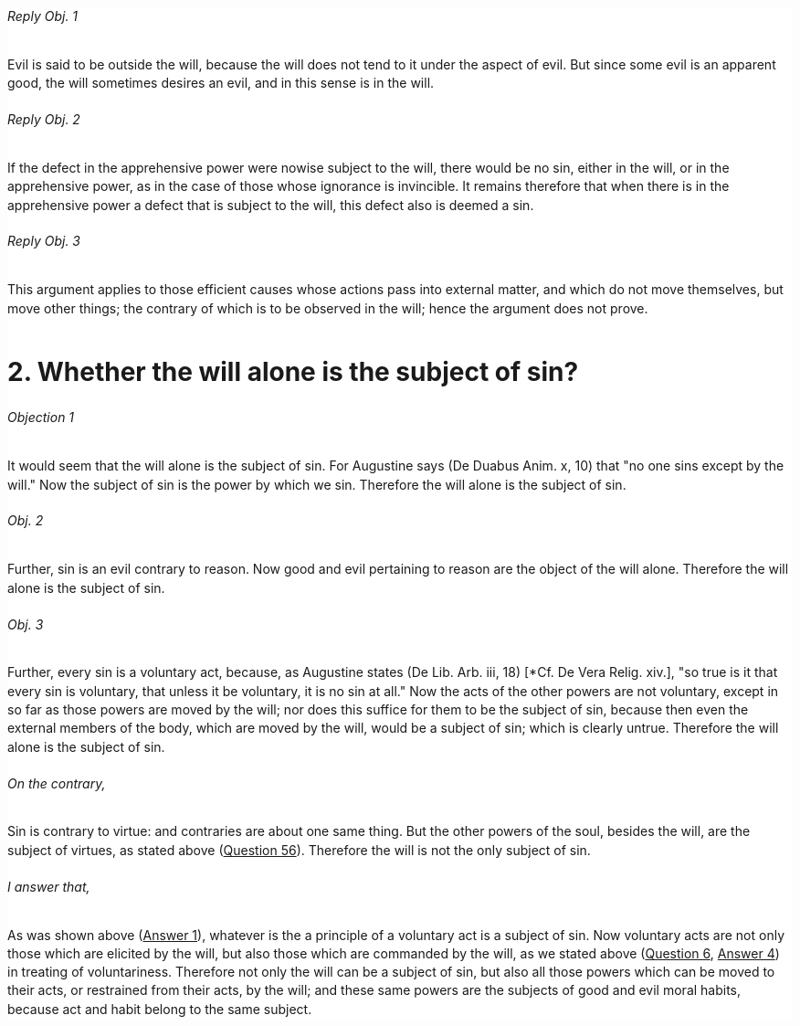 ###### Reply Obj. 1
Evil is said to be outside the will, because the will does not tend to it under the aspect of evil. But since some evil is an apparent good, the will sometimes desires an evil, and in this sense is in the will.  

###### Reply Obj. 2
If the defect in the apprehensive power were nowise subject to the will, there would be no sin, either in the will, or in the apprehensive power, as in the case of those whose ignorance is invincible. It remains therefore that when there is in the apprehensive power a defect that is subject to the will, this defect also is deemed a sin.  

###### Reply Obj. 3
This argument applies to those efficient causes whose actions pass into external matter, and which do not move themselves, but move other things; the contrary of which is to be observed in the will; hence the argument does not prove.  




# 2. Whether the will alone is the subject of sin? 

###### Objection 1
It would seem that the will alone is the subject of sin. For Augustine says (De Duabus Anim. x, 10) that "no one sins except by the will." Now the subject of sin is the power by which we sin. Therefore the will alone is the subject of sin.  

###### Obj. 2
Further, sin is an evil contrary to reason. Now good and evil pertaining to reason are the object of the will alone. Therefore the will alone is the subject of sin.  

###### Obj. 3
Further, every sin is a voluntary act, because, as Augustine states (De Lib. Arb. iii, 18) \[\*Cf. De Vera Relig. xiv.\], "so true is it that every sin is voluntary, that unless it be voluntary, it is no sin at all." Now the acts of the other powers are not voluntary, except in so far as those powers are moved by the will; nor does this suffice for them to be the subject of sin, because then even the external members of the body, which are moved by the will, would be a subject of sin; which is clearly untrue. Therefore the will alone is the subject of sin.  

###### On the contrary,
Sin is contrary to virtue: and contraries are about one same thing. But the other powers of the soul, besides the will, are the subject of virtues, as stated above ([Question 56](../55.%20Good%20Habits,%20I.e.%20Virtues/56.%20Subject%20of%20Virtue.md)). Therefore the will is not the only subject of sin.  

###### I answer that,
As was shown above ([Answer 1](#1.%20Whether%20the%20will%20is%20a%20subject%20of%20sin?%20)), whatever is the a principle of a voluntary act is a subject of sin. Now voluntary acts are not only those which are elicited by the will, but also those which are commanded by the will, as we stated above ([Question 6](../../006.%20Human%20Acts:%20Acts%20Peculiar%20to%20Man/06.%20Voluntary%20and%20the%20Involuntary.md), [Answer 4](../../006.%20Human%20Acts:%20Acts%20Peculiar%20to%20Man/06.%20Voluntary%20and%20the%20Involuntary.md#4.%20Whether%20violence%20can%20be%20done%20to%20the%20will?%20)) in treating of voluntariness. Therefore not only the will can be a subject of sin, but also all those powers which can be moved to their acts, or restrained from their acts, by the will; and these same powers are the subjects of good and evil moral habits, because act and habit belong to the same subject.  
